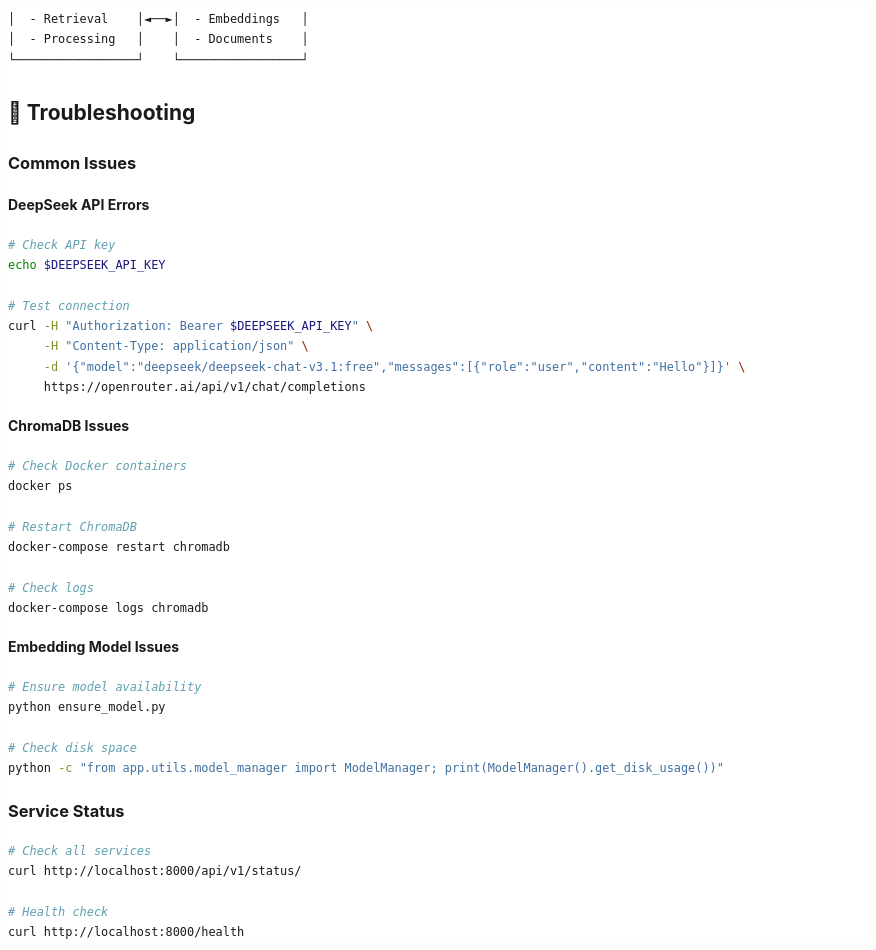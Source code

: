 ```
│  - Retrieval    │◄──►│  - Embeddings   │
│  - Processing   │    │  - Documents    │
└─────────────────┘    └─────────────────┘
```

## 🚨 **Troubleshooting**

### **Common Issues**

#### **DeepSeek API Errors**
```bash
# Check API key
echo $DEEPSEEK_API_KEY

# Test connection
curl -H "Authorization: Bearer $DEEPSEEK_API_KEY" \
     -H "Content-Type: application/json" \
     -d '{"model":"deepseek/deepseek-chat-v3.1:free","messages":[{"role":"user","content":"Hello"}]}' \
     https://openrouter.ai/api/v1/chat/completions
```

#### **ChromaDB Issues**
```bash
# Check Docker containers
docker ps

# Restart ChromaDB
docker-compose restart chromadb

# Check logs
docker-compose logs chromadb
```

#### **Embedding Model Issues**
```bash
# Ensure model availability
python ensure_model.py

# Check disk space
python -c "from app.utils.model_manager import ModelManager; print(ModelManager().get_disk_usage())"
```

### **Service Status**
```bash
# Check all services
curl http://localhost:8000/api/v1/status/

# Health check
curl http://localhost:8000/health
```
